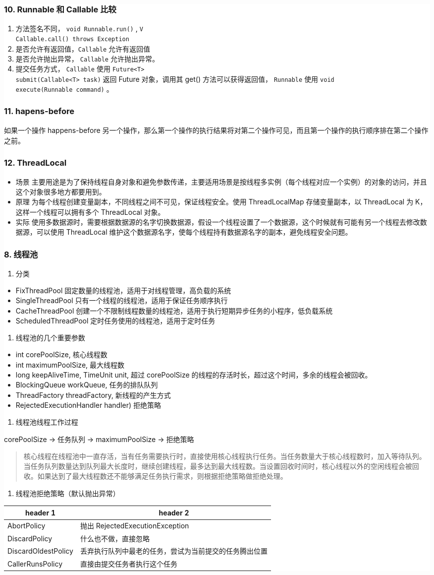 ### 10. Runnable 和 Callable 比较

1.  方法签名不同， <code>void Runnable.run()</code> , <code>V Callable.call() throws Exception</code>
2.  是否允许有返回值，<code>Callable</code> 允许有返回值
3.  是否允许抛出异常， <code>Callable</code> 允许抛出异常。
4.  提交任务方式， <code>Callable</code> 使用 <code>Future&lt;T&gt; submit(Callable&lt;T&gt; task)</code> 返回 Future 对象，调用其 get() 方法可以获得返回值， <code>Runnable</code> 使用 <code>void execute(Runnable command)</code> 。

### 11. hapens-before

如果一个操作 happens-before 另一个操作，那么第一个操作的执行结果将对第二个操作可见，而且第一个操作的执行顺序排在第二个操作之前。

### 12. ThreadLocal

*   场景 主要用途是为了保持线程自身对象和避免参数传递，主要适用场景是按线程多实例（每个线程对应一个实例）的对象的访问，并且这个对象很多地方都要用到。
*   原理 为每个线程创建变量副本，不同线程之间不可见，保证线程安全。使用 ThreadLocalMap 存储变量副本，以 ThreadLocal 为 K，这样一个线程可以拥有多个 ThreadLocal 对象。
*   实际 使用多数据源时，需要根据数据源的名字切换数据源，假设一个线程设置了一个数据源，这个时候就有可能有另一个线程去修改数据源，可以使用 ThreadLocal 维护这个数据源名字，使每个线程持有数据源名字的副本，避免线程安全问题。

### 8. 线程池

1.  分类

*   FixThreadPool 固定数量的线程池，适用于对线程管理，高负载的系统
*   SingleThreadPool 只有一个线程的线程池，适用于保证任务顺序执行
*   CacheThreadPool 创建一个不限制线程数量的线程池，适用于执行短期异步任务的小程序，低负载系统
*   ScheduledThreadPool 定时任务使用的线程池，适用于定时任务

1.  线程池的几个重要参数

*   int corePoolSize, 核心线程数
*   int maximumPoolSize, 最大线程数
*   long keepAliveTime, TimeUnit unit, 超过 corePoolSize 的线程的存活时长，超过这个时间，多余的线程会被回收。
*   BlockingQueue workQueue, 任务的排队队列
*   ThreadFactory threadFactory, 新线程的产生方式
*   RejectedExecutionHandler handler) 拒绝策略

1.  线程池线程工作过程

corePoolSize -> 任务队列 -> maximumPoolSize -> 拒绝策略

<blockquote>核心线程在线程池中一直存活，当有任务需要执行时，直接使用核心线程执行任务。当任务数量大于核心线程数时，加入等待队列。当任务队列数量达到队列最大长度时，继续创建线程，最多达到最大线程数。当设置回收时间时，核心线程以外的空闲线程会被回收。如果达到了最大线程数还不能够满足任务执行需求，则根据拒绝策略做拒绝处理。</blockquote>

1.  线程池拒绝策略（默认抛出异常）

| header 1            | header 2                      |
| ------------------- | ----------------------------- |
| AbortPolicy         | 抛出 RejectedExecutionException |
| DiscardPolicy       | 什么也不做，直接忽略                    |
| DiscardOldestPolicy | 丢弃执行队列中最老的任务，尝试为当前提交的任务腾出位置   |
| CallerRunsPolicy    | 直接由提交任务者执行这个任务                |
